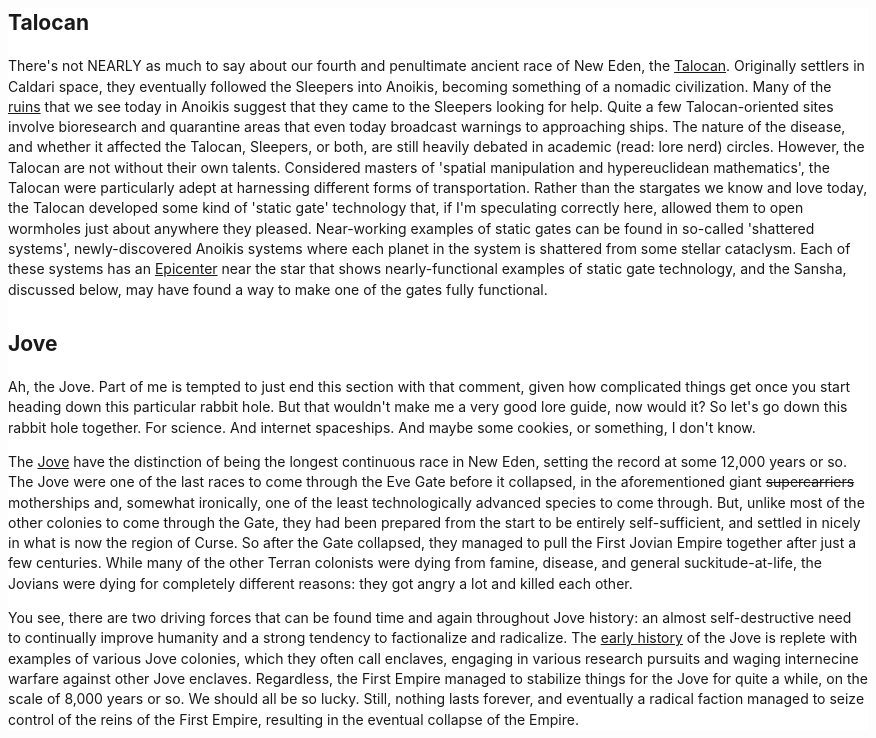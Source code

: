 Talocan
-------
There's not NEARLY as much to say about our fourth and penultimate ancient race
of New Eden, the [Talocan](http://wiki.eveonline.com/en/wiki/Talocan).
Originally settlers in Caldari space, they eventually followed the Sleepers into
Anoikis, becoming something of a nomadic civilization. Many of the
[ruins](http://dl.eve-files.com/media/corp/jowen/Jowen_went_to_whiskey_space.pdf)
that we see today in Anoikis suggest that they came to the Sleepers looking for
help. Quite a few Talocan-oriented sites involve bioresearch and quarantine
areas that even today broadcast warnings to approaching ships. The nature of the
disease, and whether it affected the Talocan, Sleepers, or both, are still
heavily debated in academic (read: lore nerd) circles. However, the Talocan are
not without their own talents. Considered masters of 'spatial manipulation and
hypereuclidean mathematics', the Talocan were particularly adept at harnessing
different forms of transportation. Rather than the stargates we know and love
today, the Talocan developed some kind of 'static gate' technology that, if I'm
speculating correctly here, allowed them to open wormholes just about anywhere
they pleased. Near-working examples of static gates can be found in so-called
'shattered systems', newly-discovered Anoikis systems where each planet in the
system is shattered from some stellar cataclysm. Each of these systems has an
[Epicenter](https://evetravel.wordpress.com/2015/01/24/epicenter/) near the star
that shows nearly-functional examples of static gate technology, and the Sansha,
discussed below, may have found a way to make one of the gates fully functional.

Jove
----
Ah, the Jove. Part of me is tempted to just end this section with that comment,
given how complicated things get once you start heading down this particular
rabbit hole. But that wouldn't make me a very good lore guide, now would it? So
let's go down this rabbit hole together. For science. And internet spaceships.
And maybe some cookies, or something, I don't know.

The [Jove](http://wiki.eveonline.com/en/wiki/Jove) have the distinction of being
the longest continuous race in New Eden, setting the record at some 12,000 years
or so. The Jove were one of the last races to come through the Eve Gate before
it collapsed, in the aforementioned giant ~~supercarriers~~ motherships and,
somewhat ironically, one of the least technologically advanced species to come
through. But, unlike most of the other colonies to come through the Gate, they
had been prepared from the start to be entirely self-sufficient, and settled in
nicely in what is now the region of Curse. So after the Gate collapsed, they
managed to pull the First Jovian Empire together after just a few centuries.
While many of the other Terran colonists were dying from famine, disease, and
general suckitude-at-life, the Jovians were dying for completely different
reasons: they got angry a lot and killed each other.

You see, there are two driving forces that can be found time and again
throughout Jove history: an almost self-destructive need to continually improve
humanity and a strong tendency to factionalize and radicalize. The [early
history](http://go-dl.eve-files.com/media/1202/Jovian_Timeline__Bonus_Material.txt)
of the Jove is replete with examples of various Jove colonies, which they often
call enclaves, engaging in various research pursuits and waging internecine
warfare against other Jove enclaves. Regardless, the First Empire managed to
stabilize things for the Jove for quite a while, on the scale of 8,000 years or
so. We should all be so lucky. Still, nothing lasts forever, and eventually a
radical faction managed to seize control of the reins of the First Empire,
resulting in the eventual collapse of the Empire.

